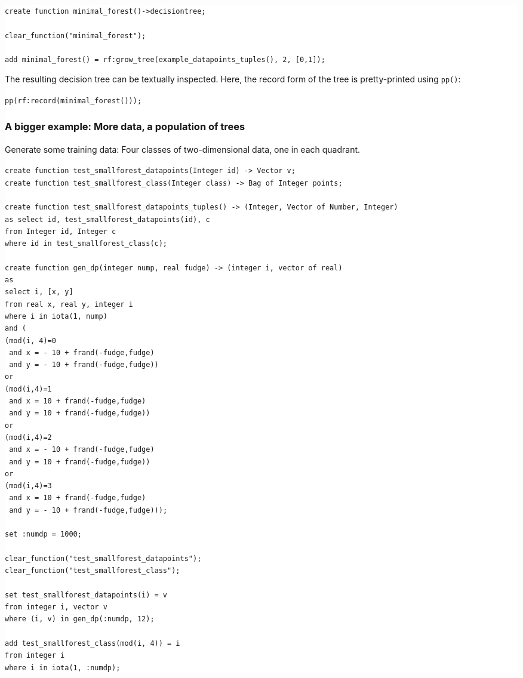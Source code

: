 ```LIVE
create function minimal_forest()->decisiontree;

clear_function("minimal_forest");

add minimal_forest() = rf:grow_tree(example_datapoints_tuples(), 2, [0,1]);
```

The resulting decision tree can be textually inspected. Here, the record form of the tree is pretty-printed  using `pp()`:

```LIVE
pp(rf:record(minimal_forest()));
```

### A bigger example: More data, a population of trees

Generate some training data: Four classes of two-dimensional data, one in each quadrant.

```LIVE
create function test_smallforest_datapoints(Integer id) -> Vector v;
create function test_smallforest_class(Integer class) -> Bag of Integer points;

create function test_smallforest_datapoints_tuples() -> (Integer, Vector of Number, Integer)
as select id, test_smallforest_datapoints(id), c
from Integer id, Integer c
where id in test_smallforest_class(c);

create function gen_dp(integer nump, real fudge) -> (integer i, vector of real)
as
select i, [x, y]
from real x, real y, integer i
where i in iota(1, nump)
and (
(mod(i, 4)=0
 and x = - 10 + frand(-fudge,fudge)
 and y = - 10 + frand(-fudge,fudge))
or
(mod(i,4)=1
 and x = 10 + frand(-fudge,fudge)
 and y = 10 + frand(-fudge,fudge))
or
(mod(i,4)=2
 and x = - 10 + frand(-fudge,fudge)
 and y = 10 + frand(-fudge,fudge))
or
(mod(i,4)=3
 and x = 10 + frand(-fudge,fudge)
 and y = - 10 + frand(-fudge,fudge)));

set :numdp = 1000;

clear_function("test_smallforest_datapoints");
clear_function("test_smallforest_class");

set test_smallforest_datapoints(i) = v
from integer i, vector v
where (i, v) in gen_dp(:numdp, 12);

add test_smallforest_class(mod(i, 4)) = i
from integer i
where i in iota(1, :numdp);
```
